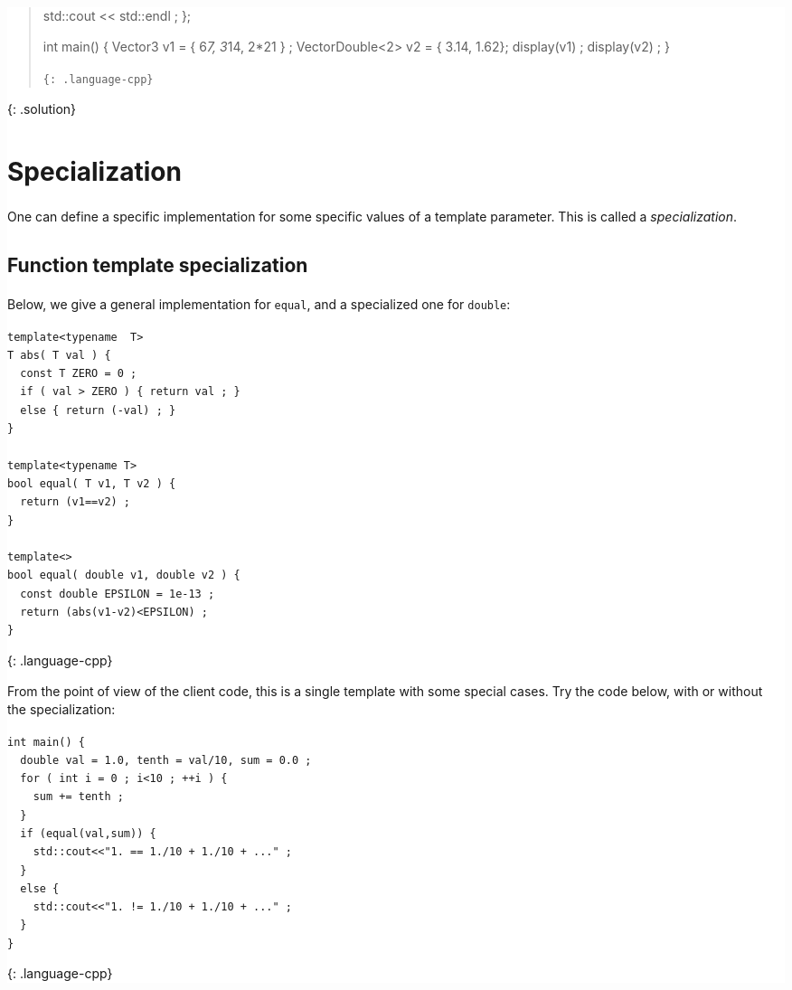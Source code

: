>   std::cout << std::endl ;
> };
> 
> int main() {
>   Vector3<int> v1 = { 6*7, 3*14, 2*21 } ;
>   VectorDouble<2> v2 = { 3.14, 1.62};
>   display(v1) ;
>   display(v2) ;
> }
> ~~~
> {: .language-cpp}
{: .solution}


# Specialization

One can define a specific implementation for some specific values of a template parameter. This is called a *specialization*.

## Function template specialization

Below, we give a general implementation for `equal`, and a specialized one for `double`:

~~~
template<typename  T>
T abs( T val ) {
  const T ZERO = 0 ;
  if ( val > ZERO ) { return val ; }
  else { return (-val) ; }
}

template<typename T>
bool equal( T v1, T v2 ) {
  return (v1==v2) ;
}

template<>
bool equal( double v1, double v2 ) {
  const double EPSILON = 1e-13 ;
  return (abs(v1-v2)<EPSILON) ;
}
~~~
{: .language-cpp}

From the point of view of the client code, this is a single template with some special cases. Try the code below, with or without the specialization:

~~~
int main() {
  double val = 1.0, tenth = val/10, sum = 0.0 ;
  for ( int i = 0 ; i<10 ; ++i ) { 
    sum += tenth ;
  }
  if (equal(val,sum)) {
    std::cout<<"1. == 1./10 + 1./10 + ..." ;
  }
  else {
    std::cout<<"1. != 1./10 + 1./10 + ..." ;
  }
}
~~~
{: .language-cpp}
